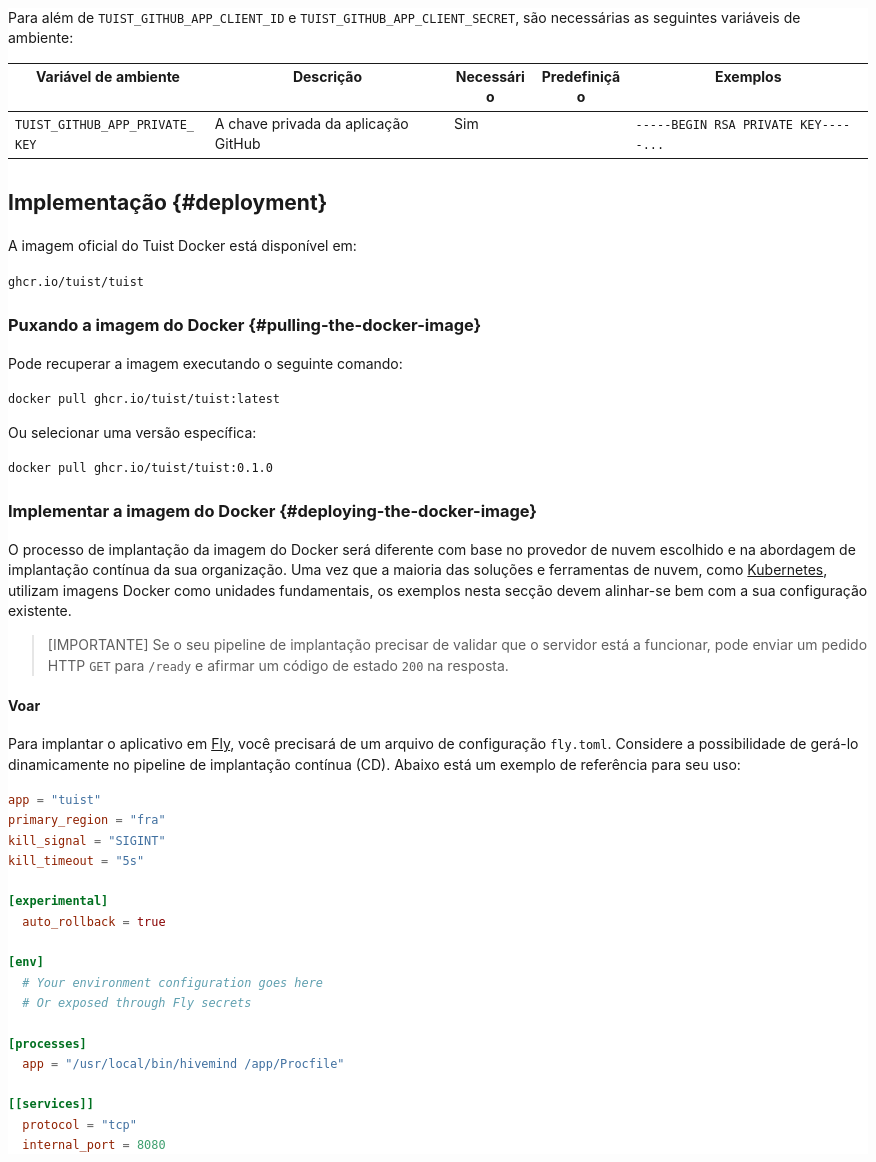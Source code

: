 Para além de `TUIST_GITHUB_APP_CLIENT_ID` e `TUIST_GITHUB_APP_CLIENT_SECRET`,
são necessárias as seguintes variáveis de ambiente:

| Variável de ambiente           | Descrição                           | Necessário | Predefinição | Exemplos                             |
| ------------------------------ | ----------------------------------- | ---------- | ------------ | ------------------------------------ |
| `TUIST_GITHUB_APP_PRIVATE_KEY` | A chave privada da aplicação GitHub | Sim        |              | `-----BEGIN RSA PRIVATE KEY-----...` |

## Implementação {#deployment}

A imagem oficial do Tuist Docker está disponível em:
```
ghcr.io/tuist/tuist
```

### Puxando a imagem do Docker {#pulling-the-docker-image}

Pode recuperar a imagem executando o seguinte comando:

```bash
docker pull ghcr.io/tuist/tuist:latest
```

Ou selecionar uma versão específica:
```bash
docker pull ghcr.io/tuist/tuist:0.1.0
```

### Implementar a imagem do Docker {#deploying-the-docker-image}

O processo de implantação da imagem do Docker será diferente com base no
provedor de nuvem escolhido e na abordagem de implantação contínua da sua
organização. Uma vez que a maioria das soluções e ferramentas de nuvem, como
[Kubernetes](https://kubernetes.io/), utilizam imagens Docker como unidades
fundamentais, os exemplos nesta secção devem alinhar-se bem com a sua
configuração existente.

> [IMPORTANTE] Se o seu pipeline de implantação precisar de validar que o
> servidor está a funcionar, pode enviar um pedido HTTP `GET` para `/ready` e
> afirmar um código de estado `200` na resposta.

#### Voar

Para implantar o aplicativo em [Fly](https://fly.io/), você precisará de um
arquivo de configuração `fly.toml`. Considere a possibilidade de gerá-lo
dinamicamente no pipeline de implantação contínua (CD). Abaixo está um exemplo
de referência para seu uso:

```toml
app = "tuist"
primary_region = "fra"
kill_signal = "SIGINT"
kill_timeout = "5s"

[experimental]
  auto_rollback = true

[env]
  # Your environment configuration goes here
  # Or exposed through Fly secrets

[processes]
  app = "/usr/local/bin/hivemind /app/Procfile"

[[services]]
  protocol = "tcp"
  internal_port = 8080
```